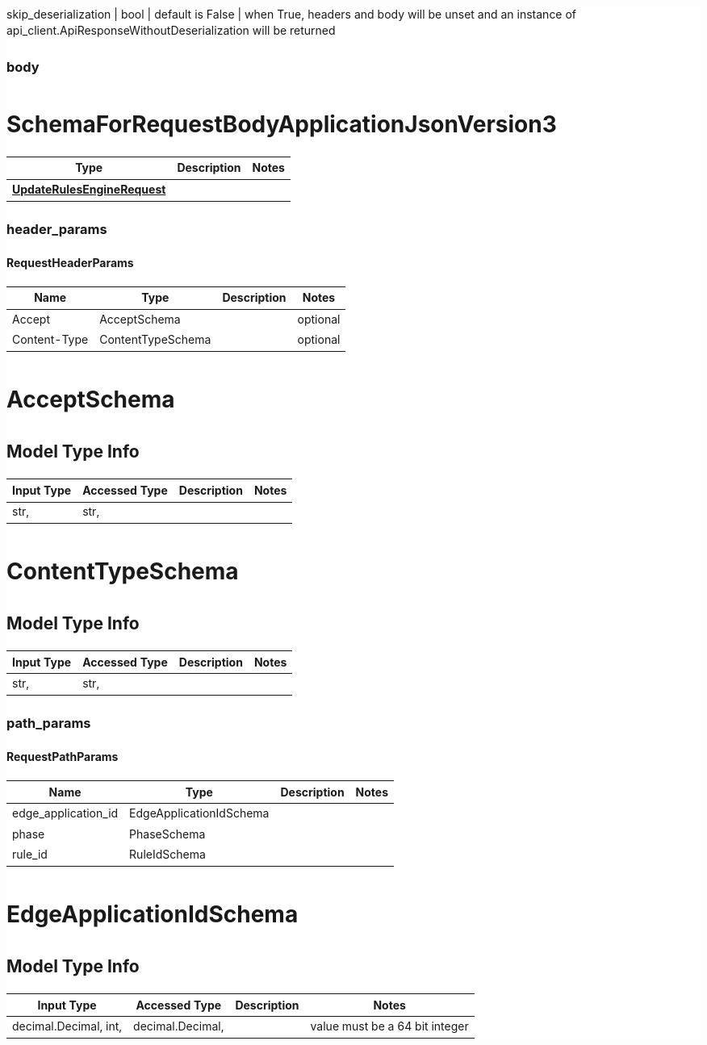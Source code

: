 skip_deserialization | bool | default is False | when True, headers and body will be unset and an instance of api_client.ApiResponseWithoutDeserialization will be returned

### body

# SchemaForRequestBodyApplicationJsonVersion3
Type | Description  | Notes
------------- | ------------- | -------------
[**UpdateRulesEngineRequest**](../../models/UpdateRulesEngineRequest.md) |  | 


### header_params
#### RequestHeaderParams

Name | Type | Description  | Notes
------------- | ------------- | ------------- | -------------
Accept | AcceptSchema | | optional
Content-Type | ContentTypeSchema | | optional

# AcceptSchema

## Model Type Info
Input Type | Accessed Type | Description | Notes
------------ | ------------- | ------------- | -------------
str,  | str,  |  | 

# ContentTypeSchema

## Model Type Info
Input Type | Accessed Type | Description | Notes
------------ | ------------- | ------------- | -------------
str,  | str,  |  | 

### path_params
#### RequestPathParams

Name | Type | Description  | Notes
------------- | ------------- | ------------- | -------------
edge_application_id | EdgeApplicationIdSchema | | 
phase | PhaseSchema | | 
rule_id | RuleIdSchema | | 

# EdgeApplicationIdSchema

## Model Type Info
Input Type | Accessed Type | Description | Notes
------------ | ------------- | ------------- | -------------
decimal.Decimal, int,  | decimal.Decimal,  |  | value must be a 64 bit integer

